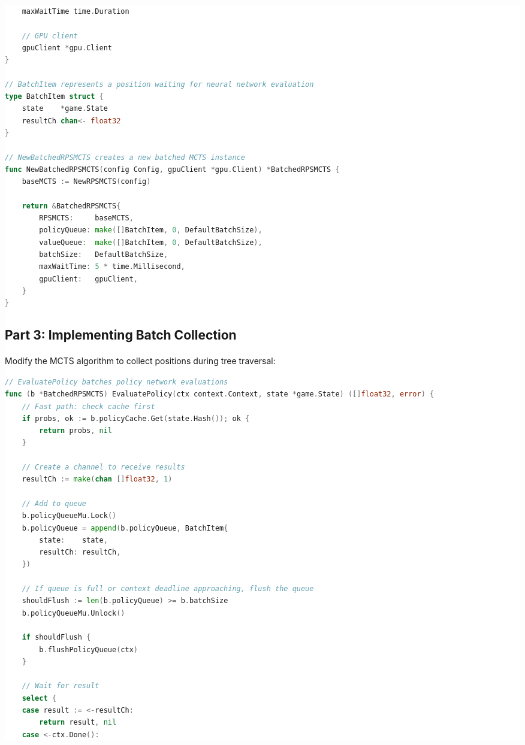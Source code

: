 ```go
    maxWaitTime time.Duration
    
    // GPU client
    gpuClient *gpu.Client
}

// BatchItem represents a position waiting for neural network evaluation
type BatchItem struct {
    state    *game.State
    resultCh chan<- float32
}

// NewBatchedRPSMCTS creates a new batched MCTS instance
func NewBatchedRPSMCTS(config Config, gpuClient *gpu.Client) *BatchedRPSMCTS {
    baseMCTS := NewRPSMCTS(config)
    
    return &BatchedRPSMCTS{
        RPSMCTS:     baseMCTS,
        policyQueue: make([]BatchItem, 0, DefaultBatchSize),
        valueQueue:  make([]BatchItem, 0, DefaultBatchSize),
        batchSize:   DefaultBatchSize,
        maxWaitTime: 5 * time.Millisecond,
        gpuClient:   gpuClient,
    }
}
```

## Part 3: Implementing Batch Collection

Modify the MCTS algorithm to collect positions during tree traversal:

```go
// EvaluatePolicy batches policy network evaluations
func (b *BatchedRPSMCTS) EvaluatePolicy(ctx context.Context, state *game.State) ([]float32, error) {
    // Fast path: check cache first
    if probs, ok := b.policyCache.Get(state.Hash()); ok {
        return probs, nil
    }
    
    // Create a channel to receive results
    resultCh := make(chan []float32, 1)
    
    // Add to queue
    b.policyQueueMu.Lock()
    b.policyQueue = append(b.policyQueue, BatchItem{
        state:    state,
        resultCh: resultCh,
    })
    
    // If queue is full or context deadline approaching, flush the queue
    shouldFlush := len(b.policyQueue) >= b.batchSize
    b.policyQueueMu.Unlock()
    
    if shouldFlush {
        b.flushPolicyQueue(ctx)
    }
    
    // Wait for result
    select {
    case result := <-resultCh:
        return result, nil
    case <-ctx.Done():
```